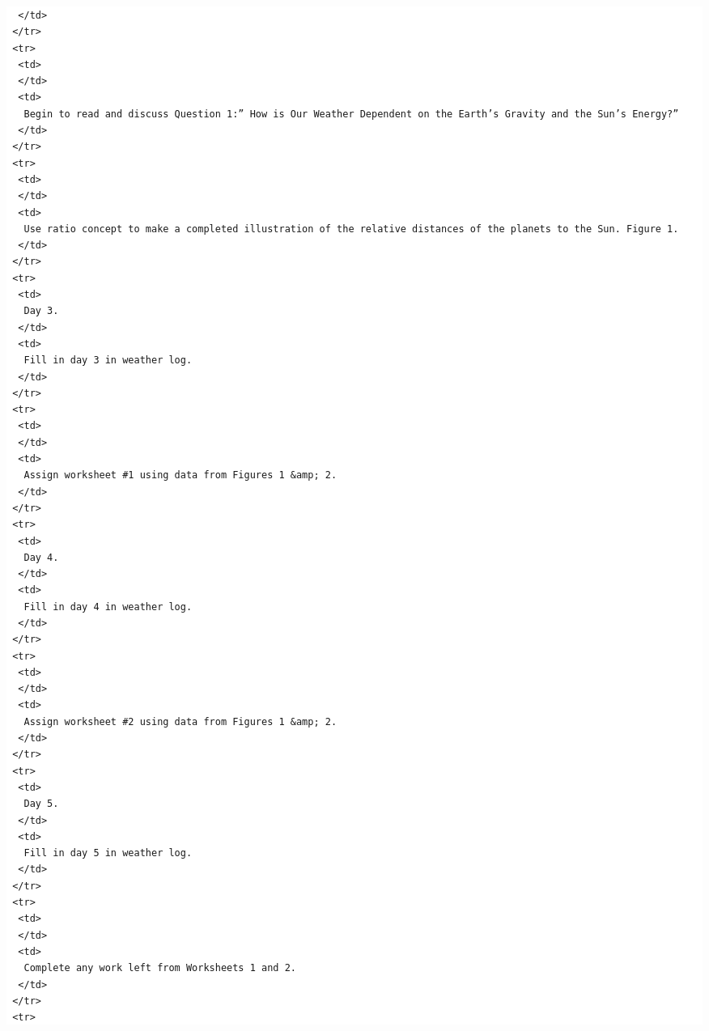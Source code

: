       </td>
     </tr>
     <tr>
      <td>
      </td>
      <td>
       Begin to read and discuss Question 1:” How is Our Weather Dependent on the Earth’s Gravity and the Sun’s Energy?”
      </td>
     </tr>
     <tr>
      <td>
      </td>
      <td>
       Use ratio concept to make a completed illustration of the relative distances of the planets to the Sun. Figure 1.
      </td>
     </tr>
     <tr>
      <td>
       Day 3.
      </td>
      <td>
       Fill in day 3 in weather log.
      </td>
     </tr>
     <tr>
      <td>
      </td>
      <td>
       Assign worksheet #1 using data from Figures 1 &amp; 2.
      </td>
     </tr>
     <tr>
      <td>
       Day 4.
      </td>
      <td>
       Fill in day 4 in weather log.
      </td>
     </tr>
     <tr>
      <td>
      </td>
      <td>
       Assign worksheet #2 using data from Figures 1 &amp; 2.
      </td>
     </tr>
     <tr>
      <td>
       Day 5.
      </td>
      <td>
       Fill in day 5 in weather log.
      </td>
     </tr>
     <tr>
      <td>
      </td>
      <td>
       Complete any work left from Worksheets 1 and 2.
      </td>
     </tr>
     <tr>